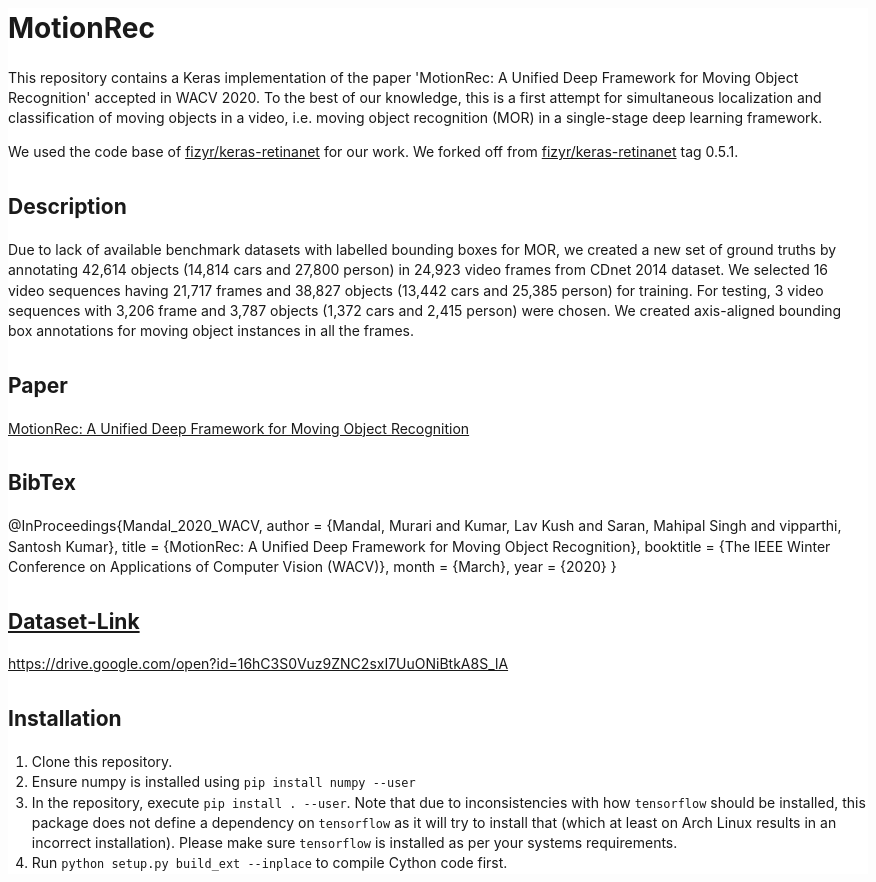 # MotionRec
This repository contains a Keras implementation of the paper 'MotionRec: A Unified Deep Framework for Moving Object Recognition' accepted in WACV 2020. To the best of our knowledge, this is a first attempt for simultaneous localization and classification of moving objects in a video, i.e. moving object recognition (MOR) in a single-stage deep learning framework.

We used the code base of [fizyr/keras-retinanet](https://github.com/fizyr/keras-retinanet) for our work.
We forked off from [fizyr/keras-retinanet](https://github.com/fizyr/keras-retinanet) tag 0.5.1.


## Description
Due to lack of available benchmark datasets with labelled bounding boxes for MOR, we created a new set of ground truths by annotating 42,614 objects (14,814 cars and 27,800 person) in 24,923 video frames from CDnet 2014 dataset. We selected 16 video sequences having
21,717 frames and 38,827 objects (13,442 cars and 25,385 person) for training. For testing, 3 video sequences with 3,206 frame and 3,787 objects (1,372 cars and 2,415 person) were chosen. We created axis-aligned bounding box annotations for moving object instances in all the
frames.

## Paper
[MotionRec: A Unified Deep Framework for Moving Object Recognition](http://openaccess.thecvf.com/content_WACV_2020/html/Mandal_MotionRec_A_Unified_Deep_Framework_for_Moving_Object_Recognition_WACV_2020_paper.html)

## BibTex
@InProceedings{Mandal_2020_WACV,
author = {Mandal, Murari and Kumar, Lav Kush and Saran, Mahipal Singh and vipparthi, Santosh Kumar},
title = {MotionRec: A Unified Deep Framework for Moving Object Recognition},
booktitle = {The IEEE Winter Conference on Applications of Computer Vision (WACV)},
month = {March},
year = {2020}
}

## [Dataset-Link](https://github.com/murari023/MotionRec)
https://drive.google.com/open?id=16hC3S0Vuz9ZNC2sxI7UuONiBtkA8S_lA

## Installation

1) Clone this repository.
2) Ensure numpy is installed using `pip install numpy --user`
3) In the repository, execute `pip install . --user`.
   Note that due to inconsistencies with how `tensorflow` should be installed,
   this package does not define a dependency on `tensorflow` as it will try to install that (which at least on Arch Linux results in an incorrect installation).
   Please make sure `tensorflow` is installed as per your systems requirements.
4) Run `python setup.py build_ext --inplace` to compile Cython code first.
